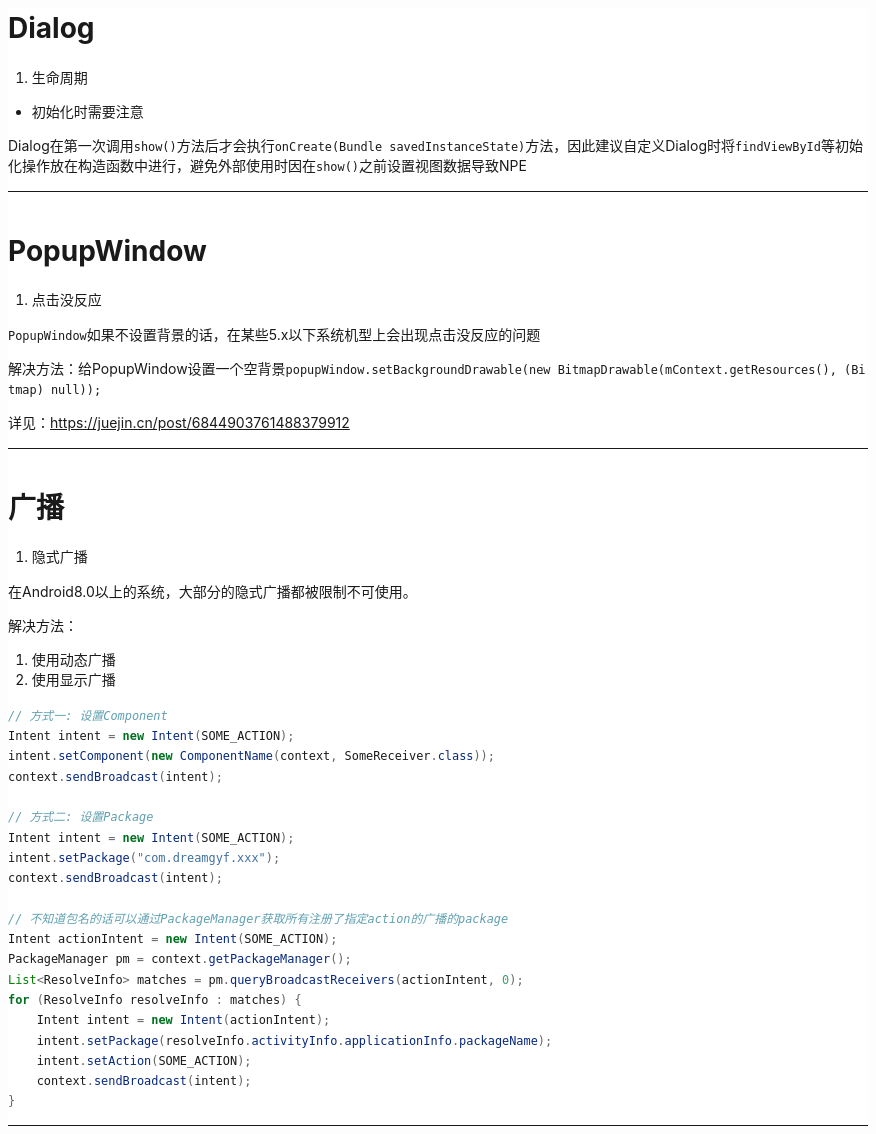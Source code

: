 
# Dialog

1. 生命周期

- 初始化时需要注意

Dialog在第一次调用`show()`方法后才会执行`onCreate(Bundle savedInstanceState)`方法，因此建议自定义Dialog时将`findViewById`等初始化操作放在构造函数中进行，避免外部使用时因在`show()`之前设置视图数据导致NPE

---

# PopupWindow

1. 点击没反应

`PopupWindow`如果不设置背景的话，在某些5.x以下系统机型上会出现点击没反应的问题

解决方法：给PopupWindow设置一个空背景`popupWindow.setBackgroundDrawable(new BitmapDrawable(mContext.getResources(), (Bitmap) null));`

详见：https://juejin.cn/post/6844903761488379912

---

# 广播

1. 隐式广播

在Android8.0以上的系统，大部分的隐式广播都被限制不可使用。

解决方法：
1. 使用动态广播
2. 使用显示广播
```java
// 方式一: 设置Component
Intent intent = new Intent(SOME_ACTION);
intent.setComponent(new ComponentName(context, SomeReceiver.class));
context.sendBroadcast(intent);

// 方式二: 设置Package
Intent intent = new Intent(SOME_ACTION);
intent.setPackage("com.dreamgyf.xxx");
context.sendBroadcast(intent);

// 不知道包名的话可以通过PackageManager获取所有注册了指定action的广播的package
Intent actionIntent = new Intent(SOME_ACTION);
PackageManager pm = context.getPackageManager();
List<ResolveInfo> matches = pm.queryBroadcastReceivers(actionIntent, 0);
for (ResolveInfo resolveInfo : matches) {            
    Intent intent = new Intent(actionIntent);            
    intent.setPackage(resolveInfo.activityInfo.applicationInfo.packageName);            
    intent.setAction(SOME_ACTION);            
    context.sendBroadcast(intent);        
}
```
---
